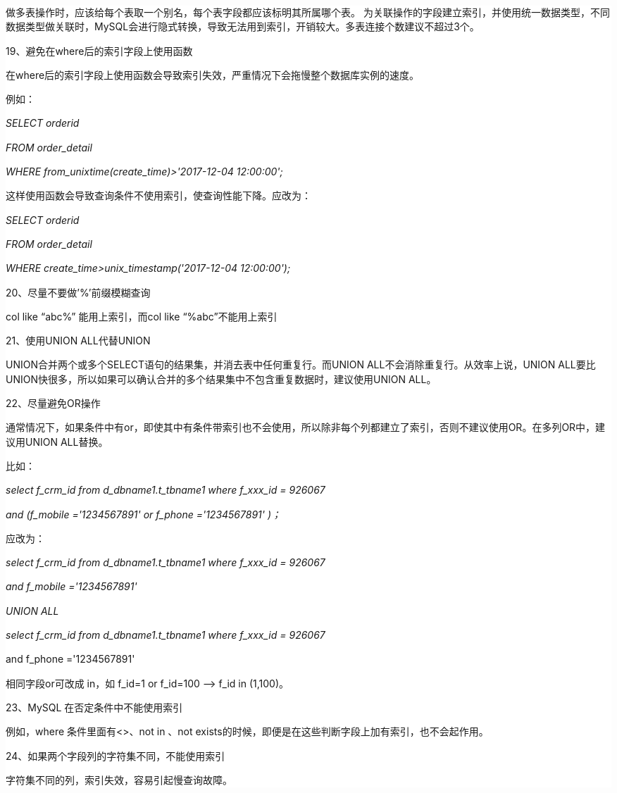 做多表操作时，应该给每个表取一个别名，每个表字段都应该标明其所属哪个表。 为关联操作的字段建立索引，并使用统一数据类型，不同数据类型做关联时，MySQL会进行隐式转换，导致无法用到索引，开销较大。多表连接个数建议不超过3个。

19、避免在where后的索引字段上使用函数

在where后的索引字段上使用函数会导致索引失效，严重情况下会拖慢整个数据库实例的速度。

例如：

*SELECT orderid*

*FROM order_detail*

*WHERE from_unixtime(create_time)>'2017-12-04 12:00:00';*

这样使用函数会导致查询条件不使用索引，使查询性能下降。应改为：

*SELECT orderid*

*FROM order_detail*

*WHERE create_time>unix_timestamp('2017-12-04 12:00:00');*

20、尽量不要做’%’前缀模糊查询

col like “abc%” 能用上索引，而col like “%abc”不能用上索引

21、使用UNION ALL代替UNION

UNION合并两个或多个SELECT语句的结果集，并消去表中任何重复行。而UNION ALL不会消除重复行。从效率上说，UNION ALL要比UNION快很多，所以如果可以确认合并的多个结果集中不包含重复数据时，建议使用UNION ALL。

22、尽量避免OR操作

通常情况下，如果条件中有or，即使其中有条件带索引也不会使用，所以除非每个列都建立了索引，否则不建议使用OR。在多列OR中，建议用UNION ALL替换。

比如：

*select f_crm_id from d_dbname1.t_tbname1 where f_xxx_id = 926067*

*and (f_mobile ='1234567891' or f_phone ='1234567891' )；*

应改为：

*select f_crm_id from d_dbname1.t_tbname1 where f_xxx_id = 926067*

*and f_mobile ='1234567891'*

*UNION ALL*

*select f_crm_id from d_dbname1.t_tbname1 where f_xxx_id = 926067*

and f_phone ='1234567891'

相同字段or可改成 in，如 f_id=1 or f_id=100 --> f_id in (1,100)。

23、MySQL 在否定条件中不能使用索引

例如，where 条件里面有<>、not in 、not exists的时候，即便是在这些判断字段上加有索引，也不会起作用。

24、如果两个字段列的字符集不同，不能使用索引

字符集不同的列，索引失效，容易引起慢查询故障。

